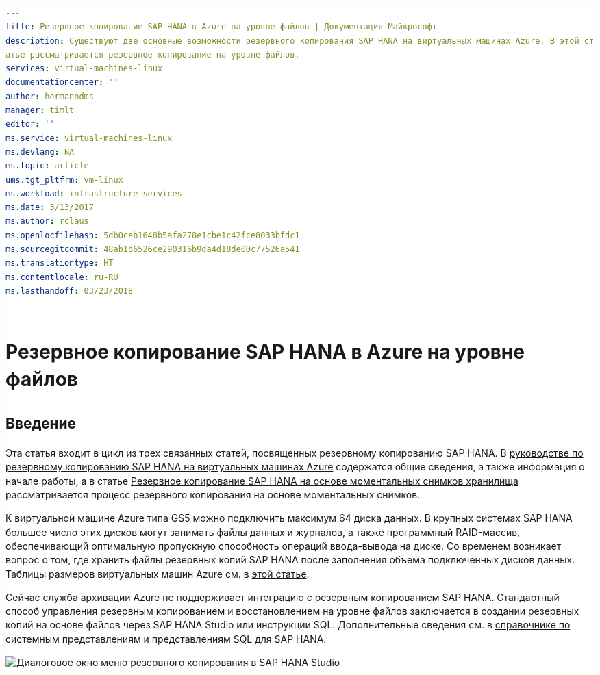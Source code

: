 ```yaml
---
title: Резервное копирование SAP HANA в Azure на уровне файлов | Документация Майкрософт
description: Существуют две основные возможности резервного копирования SAP HANA на виртуальных машинах Azure. В этой статье рассматривается резервное копирование на уровне файлов.
services: virtual-machines-linux
documentationcenter: ''
author: hermanndms
manager: timlt
editor: ''
ms.service: virtual-machines-linux
ms.devlang: NA
ms.topic: article
ums.tgt_pltfrm: vm-linux
ms.workload: infrastructure-services
ms.date: 3/13/2017
ms.author: rclaus
ms.openlocfilehash: 5db0ceb1648b5afa278e1cbe1c42fce8033bfdc1
ms.sourcegitcommit: 48ab1b6526ce290316b9da4d18de00c77526a541
ms.translationtype: HT
ms.contentlocale: ru-RU
ms.lasthandoff: 03/23/2018
---
```

# <a name="sap-hana-azure-backup-on-file-level"></a>Резервное копирование SAP HANA в Azure на уровне файлов

## <a name="introduction"></a>Введение

Эта статья входит в цикл из трех связанных статей, посвященных резервному копированию SAP HANA. В [руководстве по резервному копированию SAP HANA на виртуальных машинах Azure](./sap-hana-backup-guide.md) содержатся общие сведения, а также информация о начале работы, а в статье [Резервное копирование SAP HANA на основе моментальных снимков хранилища](./sap-hana-backup-storage-snapshots.md) рассматривается процесс резервного копирования на основе моментальных снимков.

К виртуальной машине Azure типа GS5 можно подключить максимум 64 диска данных. В крупных системах SAP HANA большее число этих дисков могут занимать файлы данных и журналов, а также программный RAID-массив, обеспечивающий оптимальную пропускную способность операций ввода-вывода на диске. Со временем возникает вопрос о том, где хранить файлы резервных копий SAP HANA после заполнения объема подключенных дисков данных. Таблицы размеров виртуальных машин Azure см. в [этой статье](../../linux/sizes.md).

Сейчас служба архивации Azure не поддерживает интеграцию с резервным копированием SAP HANA. Стандартный способ управления резервным копированием и восстановлением на уровне файлов заключается в создании резервных копий на основе файлов через SAP HANA Studio или инструкции SQL. Дополнительные сведения см. в [справочнике по системным представлениям и представлениям SQL для SAP HANA](https://help.sap.com/hana/SAP_HANA_SQL_and_System_Views_Reference_en.pdf).

![Диалоговое окно меню резервного копирования в SAP HANA Studio](media/sap-hana-backup-file-level/image022.png)
